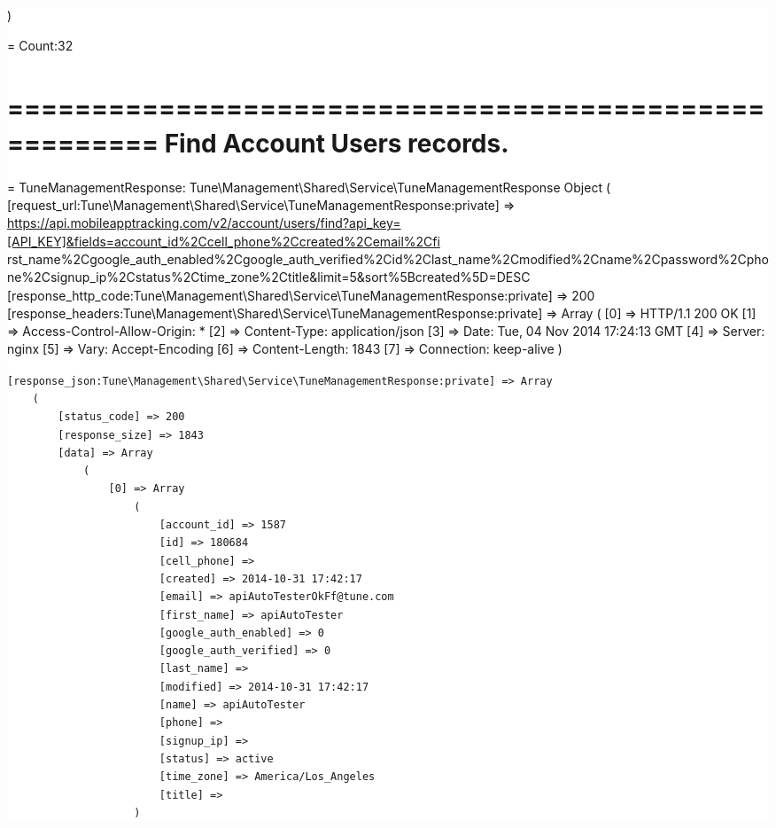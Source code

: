 )

= Count:32

======================================================
 Find Account Users records.                 
======================================================
= TuneManagementResponse:
Tune\Management\Shared\Service\TuneManagementResponse Object
(
    [request_url:Tune\Management\Shared\Service\TuneManagementResponse:private] => https://api.mobileapptracking.com/v2/account/users/find?api_key=[API_KEY]&fields=account_id%2Ccell_phone%2Ccreated%2Cemail%2Cfi
rst_name%2Cgoogle_auth_enabled%2Cgoogle_auth_verified%2Cid%2Clast_name%2Cmodified%2Cname%2Cpassword%2Cphone%2Csignup_ip%2Cstatus%2Ctime_zone%2Ctitle&limit=5&sort%5Bcreated%5D=DESC
    [response_http_code:Tune\Management\Shared\Service\TuneManagementResponse:private] => 200
    [response_headers:Tune\Management\Shared\Service\TuneManagementResponse:private] => Array
        (
            [0] => HTTP/1.1 200 OK
            [1] => Access-Control-Allow-Origin: *
            [2] => Content-Type: application/json
            [3] => Date: Tue, 04 Nov 2014 17:24:13 GMT
            [4] => Server: nginx
            [5] => Vary: Accept-Encoding
            [6] => Content-Length: 1843
            [7] => Connection: keep-alive
        )

    [response_json:Tune\Management\Shared\Service\TuneManagementResponse:private] => Array
        (
            [status_code] => 200
            [response_size] => 1843
            [data] => Array
                (
                    [0] => Array
                        (
                            [account_id] => 1587
                            [id] => 180684
                            [cell_phone] => 
                            [created] => 2014-10-31 17:42:17
                            [email] => apiAutoTesterOkFf@tune.com
                            [first_name] => apiAutoTester
                            [google_auth_enabled] => 0
                            [google_auth_verified] => 0
                            [last_name] => 
                            [modified] => 2014-10-31 17:42:17
                            [name] => apiAutoTester
                            [phone] => 
                            [signup_ip] => 
                            [status] => active
                            [time_zone] => America/Los_Angeles
                            [title] => 
                        )
